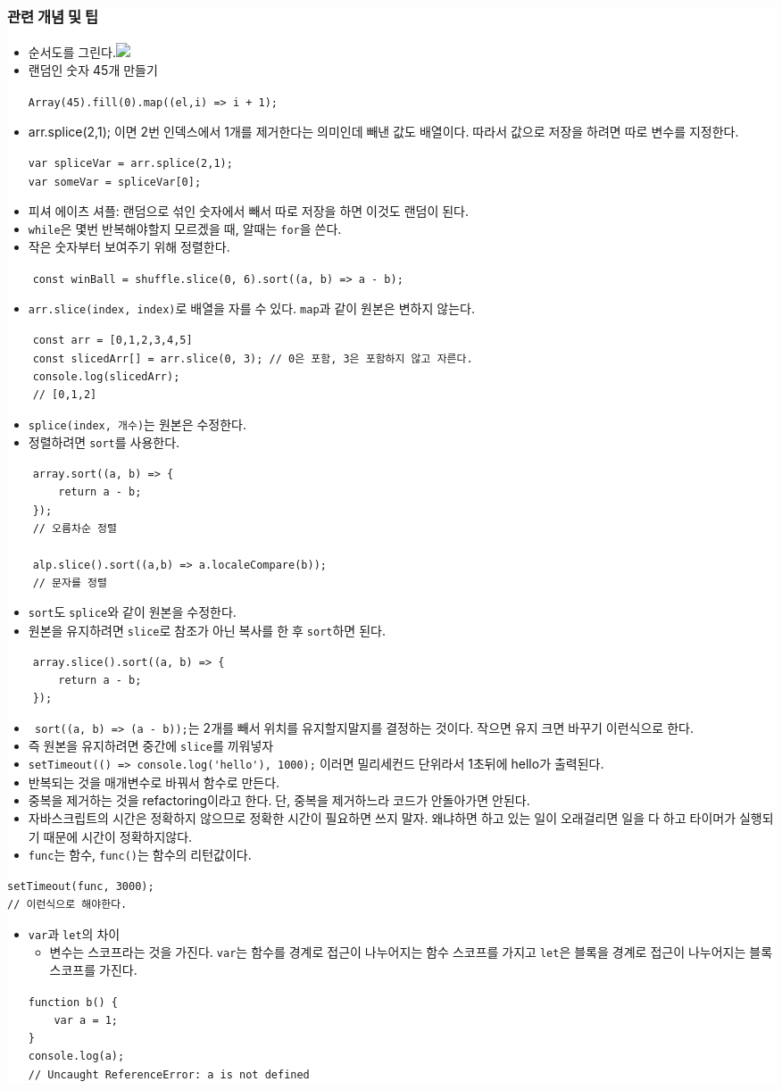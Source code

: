 ### 관련 개념 및 팁

- 순서도를 그린다.![](https://velog.velcdn.com/images/junnkyuu/post/dc7765e8-29ea-4452-a56f-61a1a2a4f3c1/image.png)
- 랜덤인 숫자 45개 만들기
	```
	Array(45).fill(0).map((el,i) => i + 1);
	```
- arr.splice(2,1); 이면 2번 인덱스에서 1개를 제거한다는 의미인데 빼낸 값도 배열이다. 따라서 값으로 저장을 하려면 따로 변수를 지정한다.
	```
	var spliceVar = arr.splice(2,1);
	var someVar = spliceVar[0];
	```
- 피셔 에이츠 셔플: 랜덤으로 섞인 숫자에서 빼서 따로 저장을 하면 이것도 랜덤이 된다. 
- ```while```은 몇번 반복해야할지 모르겠을 때, 알때는 ```for```을 쓴다.
- 작은 숫자부터 보여주기 위해 정렬한다.

```
	const winBall = shuffle.slice(0, 6).sort((a, b) => a - b);
```
- ```arr.slice(index, index)```로 배열을 자를 수 있다. ```map```과 같이 원본은 변하지 않는다.

```
	const arr = [0,1,2,3,4,5]
	const slicedArr[] = arr.slice(0, 3); // 0은 포함, 3은 포함하지 않고 자른다.
	console.log(slicedArr);
	// [0,1,2]
```
- ```splice(index, 개수)```는 원본은 수정한다.
- 정렬하려면 ```sort```를 사용한다.
```
    array.sort((a, b) => {
		return a - b;
	});
	// 오름차순 정렬
    
    alp.slice().sort((a,b) => a.localeCompare(b));
    // 문자를 정렬
```
- ```sort```도 ```splice```와 같이 원본을 수정한다.
- 원본을 유지하려면 ```slice```로 참조가 아닌 복사를 한 후 ```sort```하면 된다.
```
	array.slice().sort((a, b) => {
		return a - b;
	});
```
- ``` sort((a, b) => (a - b));```는 2개를 빼서 위치를 유지할지말지를 결정하는 것이다. 작으면 유지 크면 바꾸기 이런식으로 한다.
- 즉 원본을 유지하려면 중간에 ```slice```를 끼워넣자
- ```setTimeout(() => console.log('hello'), 1000);``` 이러면 밀리세컨드 단위라서 1초뒤에 hello가 출력된다.
- 반복되는 것을 매개변수로 바꿔서 함수로 만든다. 
- 중복을 제거하는 것을 refactoring이라고 한다. 단, 중복을 제거하느라 코드가 안돌아가면 안된다.
- 자바스크립트의 시간은 정확하지 않으므로 정확한 시간이 필요하면 쓰지 말자. 왜냐하면 하고 있는 일이 오래걸리면 일을 다 하고 타이머가 실행되기 때문에 시간이 정확하지않다.
- ```func```는 함수, ```func()```는 함수의 리턴값이다.
```
setTimeout(func, 3000);
// 이런식으로 해야한다.
```
- ```var```과 ```let```의 차이
    - 변수는 스코프라는 것을 가진다. ```var```는 함수를 경계로 접근이 나누어지는 함수 스코프를 가지고 ```let```은 블록을 경계로 접근이 나누어지는 블록 스코프를 가진다.
    ```
    function b() {
    	var a = 1;
    }
    console.log(a);
    // Uncaught ReferenceError: a is not defined